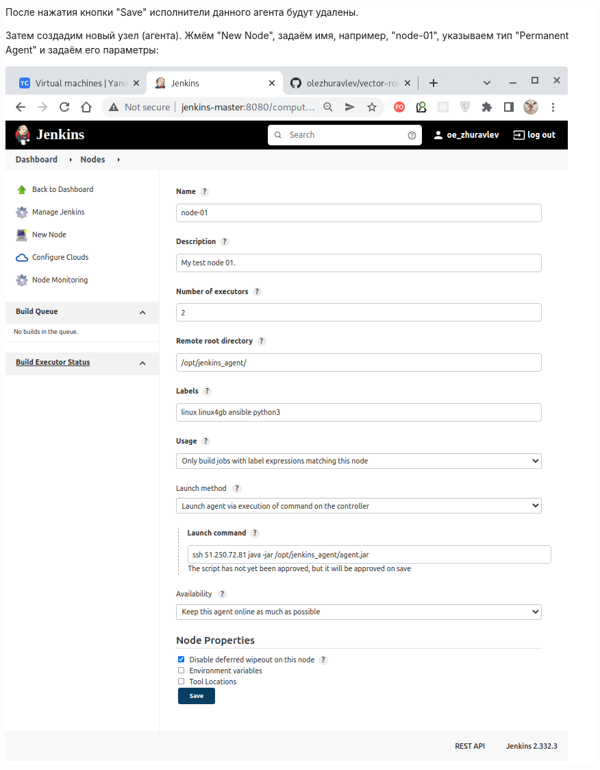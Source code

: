 После нажатия кнопки "Save" исполнители данного агента будут удалены.

Затем создадим новый узел (агента). Жмём "New Node", задаём имя, например, "node-01", указываем
тип "Permanent Agent" и задаём его параметры:

![](jenkins_new_node_settings.png)
